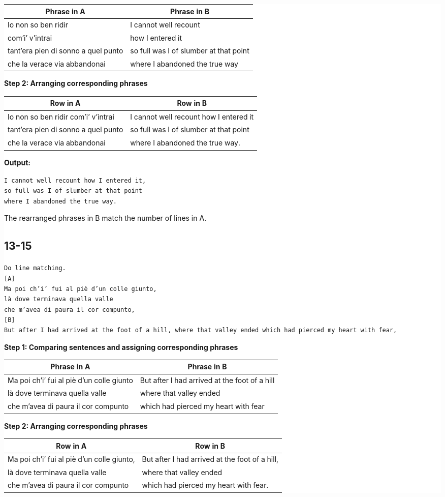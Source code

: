 | Phrase in A | Phrase in B |
|---|---|
| Io non so ben ridir | I cannot well recount |
| com’i’ v’intrai | how I entered it |
| tant’era pien di sonno a quel punto | so full was I of slumber at that point |
| che la verace via abbandonai | where I abandoned the true way |

**Step 2: Arranging corresponding phrases**

| Row in A | Row in B |
|---|---|
| Io non so ben ridir com’i’ v’intrai | I cannot well recount how I entered it |
| tant’era pien di sonno a quel punto | so full was I of slumber at that point |
| che la verace via abbandonai | where I abandoned the true way. |

**Output:**

```
I cannot well recount how I entered it,
so full was I of slumber at that point
where I abandoned the true way.
```

The rearranged phrases in B match the number of lines in A.

## 13-15

    Do line matching.
    [A]
    Ma poi ch’i’ fui al piè d’un colle giunto,
    là dove terminava quella valle
    che m’avea di paura il cor compunto,
    [B]
    But after I had arrived at the foot of a hill, where that valley ended which had pierced my heart with fear,

**Step 1: Comparing sentences and assigning corresponding phrases**

| Phrase in A | Phrase in B |
|---|---|
| Ma poi ch’i’ fui al piè d’un colle giunto | But after I had arrived at the foot of a hill |
| là dove terminava quella valle | where that valley ended |
| che m’avea di paura il cor compunto | which had pierced my heart with fear |

**Step 2: Arranging corresponding phrases**

| Row in A | Row in B |
|---|---|
| Ma poi ch’i’ fui al piè d’un colle giunto, | But after I had arrived at the foot of a hill, |
| là dove terminava quella valle | where that valley ended |
| che m’avea di paura il cor compunto | which had pierced my heart with fear. |
